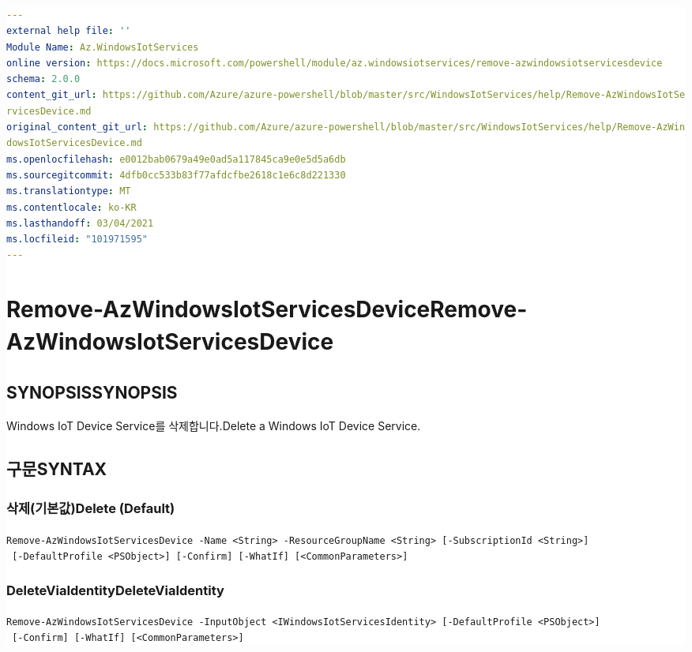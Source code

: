 ```yaml
---
external help file: ''
Module Name: Az.WindowsIotServices
online version: https://docs.microsoft.com/powershell/module/az.windowsiotservices/remove-azwindowsiotservicesdevice
schema: 2.0.0
content_git_url: https://github.com/Azure/azure-powershell/blob/master/src/WindowsIotServices/help/Remove-AzWindowsIotServicesDevice.md
original_content_git_url: https://github.com/Azure/azure-powershell/blob/master/src/WindowsIotServices/help/Remove-AzWindowsIotServicesDevice.md
ms.openlocfilehash: e0012bab0679a49e0ad5a117845ca9e0e5d5a6db
ms.sourcegitcommit: 4dfb0cc533b83f77afdcfbe2618c1e6c8d221330
ms.translationtype: MT
ms.contentlocale: ko-KR
ms.lasthandoff: 03/04/2021
ms.locfileid: "101971595"
---
```

# <span data-ttu-id="62b02-101">Remove-AzWindowsIotServicesDevice</span><span class="sxs-lookup"><span data-stu-id="62b02-101">Remove-AzWindowsIotServicesDevice</span></span>

## <span data-ttu-id="62b02-102">SYNOPSIS</span><span class="sxs-lookup"><span data-stu-id="62b02-102">SYNOPSIS</span></span>
<span data-ttu-id="62b02-103">Windows IoT Device Service를 삭제합니다.</span><span class="sxs-lookup"><span data-stu-id="62b02-103">Delete a Windows IoT Device Service.</span></span>

## <span data-ttu-id="62b02-104">구문</span><span class="sxs-lookup"><span data-stu-id="62b02-104">SYNTAX</span></span>

### <span data-ttu-id="62b02-105">삭제(기본값)</span><span class="sxs-lookup"><span data-stu-id="62b02-105">Delete (Default)</span></span>
```
Remove-AzWindowsIotServicesDevice -Name <String> -ResourceGroupName <String> [-SubscriptionId <String>]
 [-DefaultProfile <PSObject>] [-Confirm] [-WhatIf] [<CommonParameters>]
```

### <span data-ttu-id="62b02-106">DeleteViaIdentity</span><span class="sxs-lookup"><span data-stu-id="62b02-106">DeleteViaIdentity</span></span>
```
Remove-AzWindowsIotServicesDevice -InputObject <IWindowsIotServicesIdentity> [-DefaultProfile <PSObject>]
 [-Confirm] [-WhatIf] [<CommonParameters>]
```
